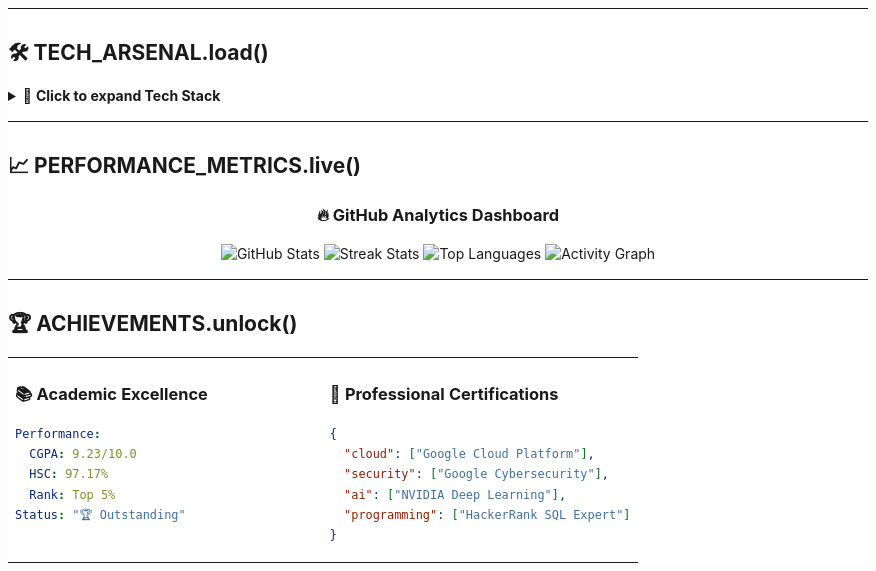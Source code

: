 
---

## 🛠️ TECH_ARSENAL.load()

<details><summary>🎯 <strong>Click to expand Tech Stack</strong></summary></details>

---

## 📈 PERFORMANCE_METRICS.live()

<div align="center">

### 🔥 GitHub Analytics Dashboard

<img src="https://github-readme-stats.vercel.app/api?username=abhishekk24&show_icons=true&theme=tokyonight&hide_border=true&count_private=true&include_all_commits=true" alt="GitHub Stats" width="49%"/>
<img src="https://github-readme-streak-stats.herokuapp.com/?user=abhishekk24&theme=tokyonight&hide_border=true" alt="Streak Stats" width="49%"/>

<img src="https://github-readme-stats.vercel.app/api/top-langs?username=abhishekk24&layout=compact&theme=tokyonight&hide_border=true&langs_count=10" alt="Top Languages" width="49%"/>
<img src="https://github-readme-activity-graph.vercel.app/graph?username=abhishekk24&theme=tokyo-night&hide_border=true" alt="Activity Graph" width="49%"/>

</div>

---

## 🏆 ACHIEVEMENTS.unlock()

<table>
<tr>
<td width="50%">

### 📚 Academic Excellence
```yaml
Performance:
  CGPA: 9.23/10.0
  HSC: 97.17%
  Rank: Top 5%
Status: "🏆 Outstanding"
```

</td>
<td width="50%">

### 🎯 Professional Certifications
```json
{
  "cloud": ["Google Cloud Platform"],
  "security": ["Google Cybersecurity"],
  "ai": ["NVIDIA Deep Learning"],
  "programming": ["HackerRank SQL Expert"]
}
```
